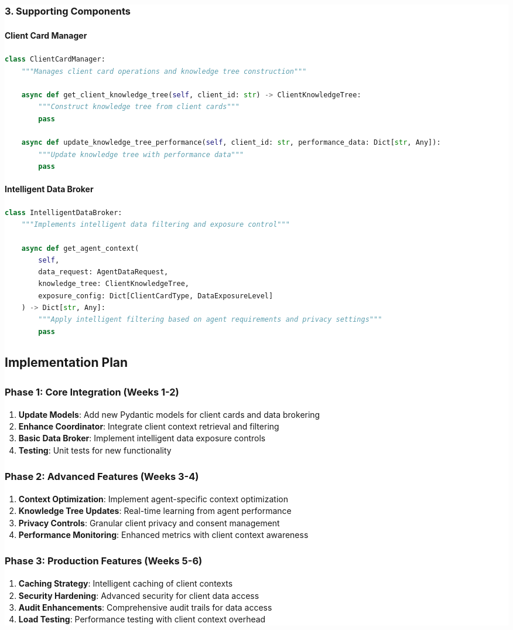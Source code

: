### 3. Supporting Components

#### Client Card Manager
```python
class ClientCardManager:
    """Manages client card operations and knowledge tree construction"""
    
    async def get_client_knowledge_tree(self, client_id: str) -> ClientKnowledgeTree:
        """Construct knowledge tree from client cards"""
        pass
    
    async def update_knowledge_tree_performance(self, client_id: str, performance_data: Dict[str, Any]):
        """Update knowledge tree with performance data"""
        pass
```

#### Intelligent Data Broker
```python
class IntelligentDataBroker:
    """Implements intelligent data filtering and exposure control"""
    
    async def get_agent_context(
        self, 
        data_request: AgentDataRequest,
        knowledge_tree: ClientKnowledgeTree,
        exposure_config: Dict[ClientCardType, DataExposureLevel]
    ) -> Dict[str, Any]:
        """Apply intelligent filtering based on agent requirements and privacy settings"""
        pass
```

## Implementation Plan

### Phase 1: Core Integration (Weeks 1-2)
1. **Update Models**: Add new Pydantic models for client cards and data brokering
2. **Enhance Coordinator**: Integrate client context retrieval and filtering
3. **Basic Data Broker**: Implement intelligent data exposure controls
4. **Testing**: Unit tests for new functionality

### Phase 2: Advanced Features (Weeks 3-4)
1. **Context Optimization**: Implement agent-specific context optimization
2. **Knowledge Tree Updates**: Real-time learning from agent performance
3. **Privacy Controls**: Granular client privacy and consent management
4. **Performance Monitoring**: Enhanced metrics with client context awareness

### Phase 3: Production Features (Weeks 5-6)
1. **Caching Strategy**: Intelligent caching of client contexts
2. **Security Hardening**: Advanced security for client data access
3. **Audit Enhancements**: Comprehensive audit trails for data access
4. **Load Testing**: Performance testing with client context overhead
